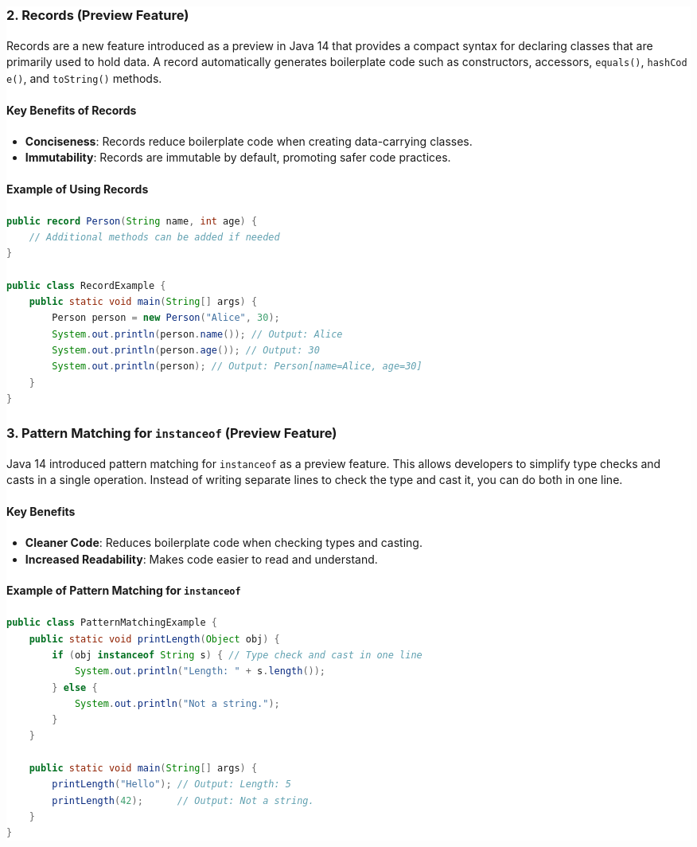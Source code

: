 ### 2. Records (Preview Feature)

Records are a new feature introduced as a preview in Java 14 that provides a compact syntax for declaring classes that are primarily used to hold data. A record automatically generates boilerplate code such as constructors, accessors, `equals()`, `hashCode()`, and `toString()` methods.

#### Key Benefits of Records

- **Conciseness**: Records reduce boilerplate code when creating data-carrying classes.
- **Immutability**: Records are immutable by default, promoting safer code practices.

#### Example of Using Records

```java
public record Person(String name, int age) {
    // Additional methods can be added if needed
}

public class RecordExample {
    public static void main(String[] args) {
        Person person = new Person("Alice", 30);
        System.out.println(person.name()); // Output: Alice
        System.out.println(person.age()); // Output: 30
        System.out.println(person); // Output: Person[name=Alice, age=30]
    }
}
```

### 3. Pattern Matching for `instanceof` (Preview Feature)

Java 14 introduced pattern matching for `instanceof` as a preview feature. This allows developers to simplify type checks and casts in a single operation. Instead of writing separate lines to check the type and cast it, you can do both in one line.

#### Key Benefits

- **Cleaner Code**: Reduces boilerplate code when checking types and casting.
- **Increased Readability**: Makes code easier to read and understand.

#### Example of Pattern Matching for `instanceof`

```java
public class PatternMatchingExample {
    public static void printLength(Object obj) {
        if (obj instanceof String s) { // Type check and cast in one line
            System.out.println("Length: " + s.length());
        } else {
            System.out.println("Not a string.");
        }
    }

    public static void main(String[] args) {
        printLength("Hello"); // Output: Length: 5
        printLength(42);      // Output: Not a string.
    }
}
```
